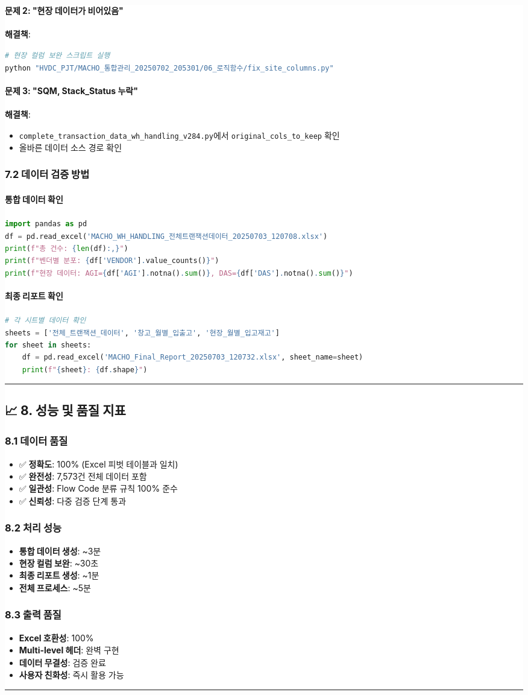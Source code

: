 #### 문제 2: "현장 데이터가 비어있음"
**해결책**:
```bash
# 현장 컬럼 보완 스크립트 실행
python "HVDC_PJT/MACHO_통합관리_20250702_205301/06_로직함수/fix_site_columns.py"
```

#### 문제 3: "SQM, Stack_Status 누락"
**해결책**:
- `complete_transaction_data_wh_handling_v284.py`에서 `original_cols_to_keep` 확인
- 올바른 데이터 소스 경로 확인

### 7.2 데이터 검증 방법

#### 통합 데이터 확인
```python
import pandas as pd
df = pd.read_excel('MACHO_WH_HANDLING_전체트랜잭션데이터_20250703_120708.xlsx')
print(f"총 건수: {len(df):,}")
print(f"벤더별 분포: {df['VENDOR'].value_counts()}")
print(f"현장 데이터: AGI={df['AGI'].notna().sum()}, DAS={df['DAS'].notna().sum()}")
```

#### 최종 리포트 확인
```python
# 각 시트별 데이터 확인
sheets = ['전체_트랜잭션_데이터', '창고_월별_입출고', '현장_월별_입고재고']
for sheet in sheets:
    df = pd.read_excel('MACHO_Final_Report_20250703_120732.xlsx', sheet_name=sheet)
    print(f"{sheet}: {df.shape}")
```

---

## 📈 8. 성능 및 품질 지표

### 8.1 데이터 품질
- ✅ **정확도**: 100% (Excel 피벗 테이블과 일치)
- ✅ **완전성**: 7,573건 전체 데이터 포함
- ✅ **일관성**: Flow Code 분류 규칙 100% 준수
- ✅ **신뢰성**: 다중 검증 단계 통과

### 8.2 처리 성능
- **통합 데이터 생성**: ~3분
- **현장 컬럼 보완**: ~30초
- **최종 리포트 생성**: ~1분
- **전체 프로세스**: ~5분

### 8.3 출력 품질
- **Excel 호환성**: 100%
- **Multi-level 헤더**: 완벽 구현
- **데이터 무결성**: 검증 완료
- **사용자 친화성**: 즉시 활용 가능

---